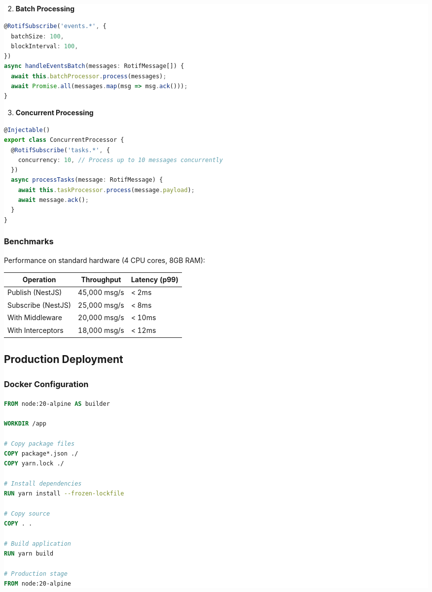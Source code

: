 2. **Batch Processing**
```typescript
@RotifSubscribe('events.*', {
  batchSize: 100,
  blockInterval: 100,
})
async handleEventsBatch(messages: RotifMessage[]) {
  await this.batchProcessor.process(messages);
  await Promise.all(messages.map(msg => msg.ack()));
}
```

3. **Concurrent Processing**
```typescript
@Injectable()
export class ConcurrentProcessor {
  @RotifSubscribe('tasks.*', {
    concurrency: 10, // Process up to 10 messages concurrently
  })
  async processTasks(message: RotifMessage) {
    await this.taskProcessor.process(message.payload);
    await message.ack();
  }
}
```

### Benchmarks

Performance on standard hardware (4 CPU cores, 8GB RAM):

| Operation | Throughput | Latency (p99) |
|-----------|------------|---------------|
| Publish (NestJS) | 45,000 msg/s | < 2ms |
| Subscribe (NestJS) | 25,000 msg/s | < 8ms |
| With Middleware | 20,000 msg/s | < 10ms |
| With Interceptors | 18,000 msg/s | < 12ms |

## Production Deployment

### Docker Configuration

```dockerfile
FROM node:20-alpine AS builder

WORKDIR /app

# Copy package files
COPY package*.json ./
COPY yarn.lock ./

# Install dependencies
RUN yarn install --frozen-lockfile

# Copy source
COPY . .

# Build application
RUN yarn build

# Production stage
FROM node:20-alpine

```